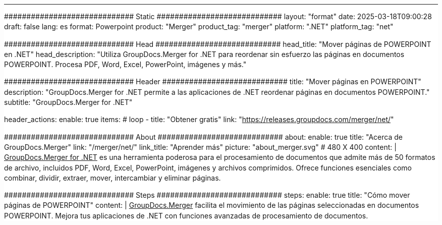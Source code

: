 
---
############################# Static ############################
layout: "format"
date:  2025-03-18T09:00:28
draft: false
lang: es
format: Powerpoint
product: "Merger"
product_tag: "merger"
platform: ".NET"
platform_tag: "net"

############################# Head ############################
head_title: "Mover páginas de POWERPOINT en .NET"
head_description: "Utiliza GroupDocs.Merger for .NET para reordenar sin esfuerzo las páginas en documentos POWERPOINT. Procesa PDF, Word, Excel, PowerPoint, imágenes y más."

############################# Header ############################
title: "Mover páginas en POWERPOINT" 
description: "GroupDocs.Merger for .NET permite a las aplicaciones de .NET reordenar páginas en documentos POWERPOINT."
subtitle: "GroupDocs.Merger for .NET" 

header_actions:
  enable: true
  items:
    #  loop
    - title: "Obtener gratis"
      link: "https://releases.groupdocs.com/merger/net/"
      
############################# About ############################
about:
    enable: true
    title: "Acerca de GroupDocs.Merger"
    link: "/merger/net/"
    link_title: "Aprender más"
    picture: "about_merger.svg" # 480 X 400
    content: |
       [GroupDocs.Merger for .NET](/merger/net/) es una herramienta poderosa para el procesamiento de documentos que admite más de 50 formatos de archivo, incluidos PDF, Word, Excel, PowerPoint, imágenes y archivos comprimidos. Ofrece funciones esenciales como combinar, dividir, extraer, mover, intercambiar y eliminar páginas.

############################# Steps ############################
steps:
    enable: true
    title: "Cómo mover páginas de POWERPOINT"
    content: |
      [GroupDocs.Merger](/merger/net/) facilita el movimiento de las páginas seleccionadas en documentos POWERPOINT. Mejora tus aplicaciones de .NET con funciones avanzadas de procesamiento de documentos.
      